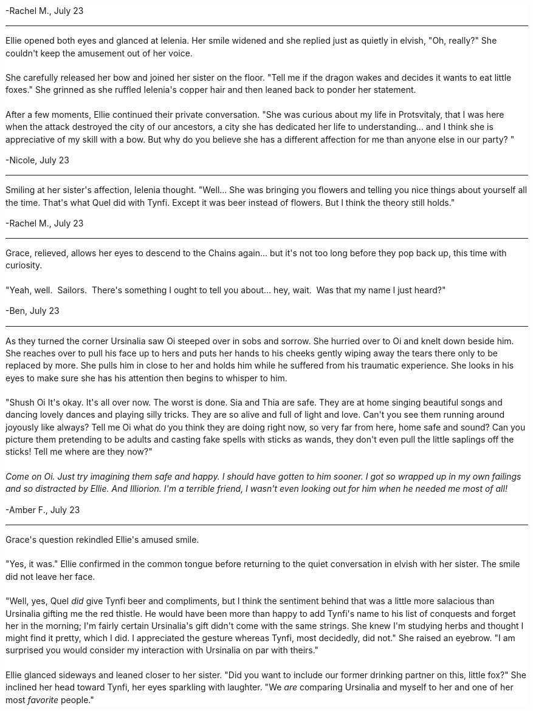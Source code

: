 -Rachel M., July 23

---

Ellie opened both eyes and glanced at Ielenia. Her smile widened and she replied just as quietly in elvish, &quot;Oh, really?&quot; She couldn&apos;t keep the amusement out of her voice. <br><br>She carefully released her bow and joined her sister on the floor. &quot;Tell me if the dragon wakes and decides it wants to eat little foxes.&quot; She grinned as she ruffled Ielenia&apos;s copper hair and then leaned back to ponder her statement.<br><br>After a few moments, Ellie continued their private conversation. &quot;She was curious about my life in Protsvitaly, that I was here when the attack destroyed the city of our ancestors, a city she has dedicated her life to understanding... and I think she is appreciative of my skill with a bow. But why do you believe she has a different affection for me than anyone else in our party? &quot;

-Nicole, July 23

---

Smiling at her sister&apos;s affection, Ielenia thought. &quot;Well... She was bringing you flowers and telling you nice things about yourself all the time. That&apos;s what Quel did with Tynfi. Except it was beer instead of flowers. But I think the theory still holds.&quot;

-Rachel M., July 23

---

Grace, relieved, allows her eyes to descend to the Chains again... but it&apos;s not too long before they pop back up, this time with curiosity.<br><br>&quot;Yeah, well. &#xA0;Sailors. &#xA0;There&apos;s something I ought to tell you about... hey, wait. &#xA0;Was that my name I just heard?&quot;

-Ben, July 23

---

As they turned the corner Ursinalia saw Oi steeped over in sobs and sorrow. She hurried over to Oi and knelt down beside him. She reaches over to pull his face up to hers and puts her hands to his cheeks gently wiping away the tears there only to be replaced by more. She pulls him in close to her and holds him while he suffered from his traumatic experience. She looks in his eyes to make sure she has his attention then begins to whisper to him.&#xA0;<br><br>&quot;Shush Oi It&apos;s okay. It&apos;s all over now. The worst is done. Sia and Thia are safe. They are at home singing beautiful songs and dancing lovely dances and playing silly tricks. They are so alive and full of light and love. Can&apos;t you see them running around joyously like always? Tell me Oi what do you think they are doing right now, so very far from here, home safe and sound? Can you picture them pretending to be adults and casting fake spells with sticks as wands, they don&apos;t even pull the little saplings off the sticks! Tell me where are they now?&quot;&#xA0;<br><br><em>Come on Oi. Just try imagining them safe and happy. I should have gotten to him sooner. I got so wrapped up in my own failings and so distracted by Ellie. And Illiorion. I&apos;m a terrible friend, I wasn&apos;t even looking out for him when he needed me most of all!&#xA0;</em>

-Amber  F., July 23

---

Grace&apos;s question rekindled Ellie&apos;s amused smile. &#xA0;<br><br>&quot;Yes, it was.&quot; Ellie confirmed in the common tongue before returning to the quiet conversation in elvish with her sister. The smile did not leave her face.&#xA0;<br><br>&quot;Well, yes, Quel<em> did </em>give&#xA0;Tynfi beer and compliments, but I think the sentiment behind that was a little more salacious than Ursinalia gifting me the red thistle. He would have been more than happy to add Tynfi&apos;s name to his list of conquests and forget her in the morning; I&apos;m fairly certain Ursinalia&apos;s gift didn&apos;t come with the same strings. She knew I&apos;m studying herbs and thought I might find it pretty, which I did. I appreciated the gesture whereas Tynfi, most decidedly, did not.&quot; She raised an eyebrow. &quot;I am surprised you would consider my interaction with Ursinalia on par with theirs.&quot;<br><br>Ellie glanced sideways and leaned closer to her sister. &quot;Did you want to include our former drinking partner on this, little fox?&quot; She inclined her head toward Tynfi, her eyes sparkling with laughter. &quot;We <em>are</em> comparing Ursinalia and myself to her and one of her most <em>favorite</em> people.&quot;&#xA0;
